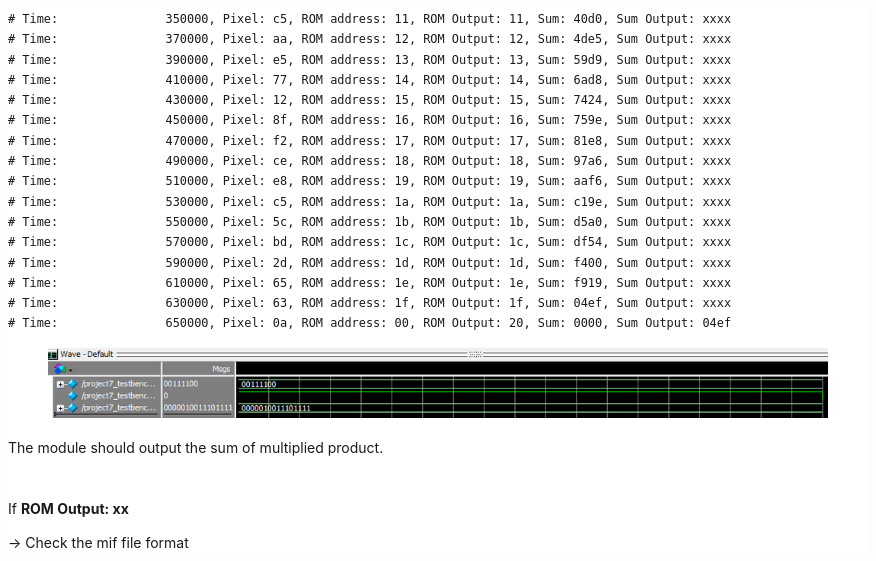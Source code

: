 ```
# Time:               350000, Pixel: c5, ROM address: 11, ROM Output: 11, Sum: 40d0, Sum Output: xxxx
# Time:               370000, Pixel: aa, ROM address: 12, ROM Output: 12, Sum: 4de5, Sum Output: xxxx
# Time:               390000, Pixel: e5, ROM address: 13, ROM Output: 13, Sum: 59d9, Sum Output: xxxx
# Time:               410000, Pixel: 77, ROM address: 14, ROM Output: 14, Sum: 6ad8, Sum Output: xxxx
# Time:               430000, Pixel: 12, ROM address: 15, ROM Output: 15, Sum: 7424, Sum Output: xxxx
# Time:               450000, Pixel: 8f, ROM address: 16, ROM Output: 16, Sum: 759e, Sum Output: xxxx
# Time:               470000, Pixel: f2, ROM address: 17, ROM Output: 17, Sum: 81e8, Sum Output: xxxx
# Time:               490000, Pixel: ce, ROM address: 18, ROM Output: 18, Sum: 97a6, Sum Output: xxxx
# Time:               510000, Pixel: e8, ROM address: 19, ROM Output: 19, Sum: aaf6, Sum Output: xxxx
# Time:               530000, Pixel: c5, ROM address: 1a, ROM Output: 1a, Sum: c19e, Sum Output: xxxx
# Time:               550000, Pixel: 5c, ROM address: 1b, ROM Output: 1b, Sum: d5a0, Sum Output: xxxx
# Time:               570000, Pixel: bd, ROM address: 1c, ROM Output: 1c, Sum: df54, Sum Output: xxxx
# Time:               590000, Pixel: 2d, ROM address: 1d, ROM Output: 1d, Sum: f400, Sum Output: xxxx
# Time:               610000, Pixel: 65, ROM address: 1e, ROM Output: 1e, Sum: f919, Sum Output: xxxx
# Time:               630000, Pixel: 63, ROM address: 1f, ROM Output: 1f, Sum: 04ef, Sum Output: xxxx
# Time:               650000, Pixel: 0a, ROM address: 00, ROM Output: 20, Sum: 0000, Sum Output: 04ef
```

<figure><img src=".gitbook/assets/image (41).png" alt=""><figcaption></figcaption></figure>

The module should output the sum of multiplied product.\
\
\
If **ROM Output: xx**&#x20;

\-> Check the mif file format

